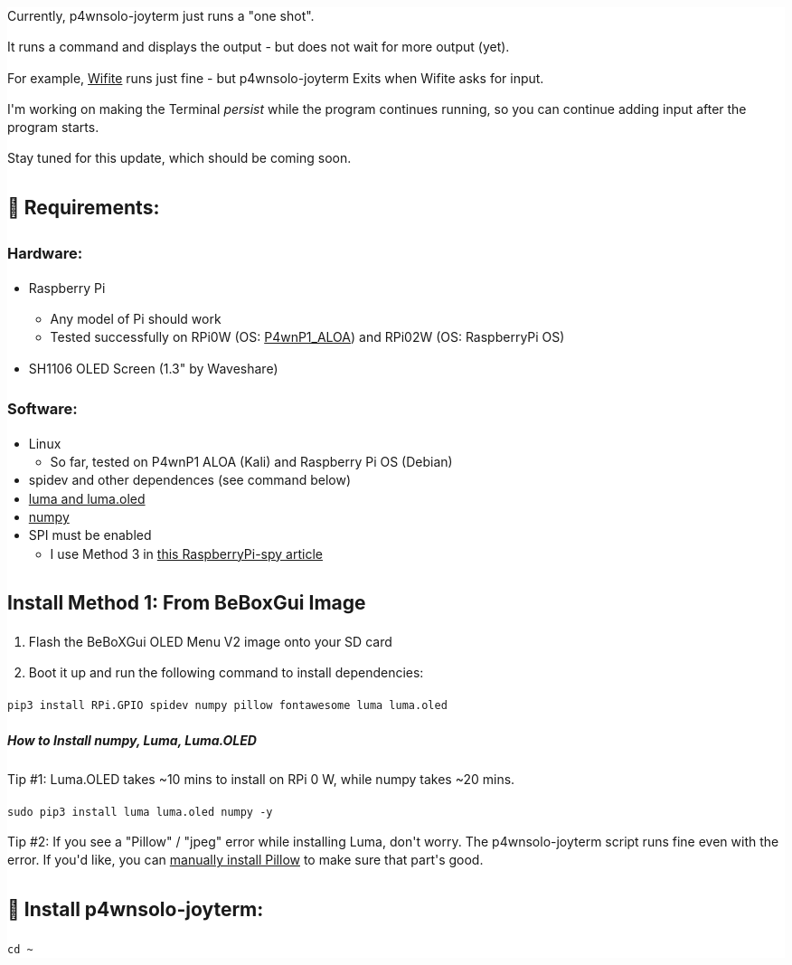Currently, p4wnsolo-joyterm just runs a "one shot".

It runs a command and displays the output - but does not wait for more output (yet).

For example, [Wifite](https://github.com/derv82/wifite2) runs just fine - but p4wnsolo-joyterm Exits when Wifite asks for input.

I'm working on making the Terminal *persist* while the program continues running, so you can continue adding input after the program starts.

Stay tuned for this update, which should be coming soon.

## 📝 Requirements:

### Hardware:

* Raspberry Pi
    * Any model of Pi should work
    * Tested successfully on RPi0W (OS: [P4wnP1_ALOA](https://github.com/RoganDawes/P4wnP1_aloa)) and RPi02W (OS:  RaspberryPi OS)

* SH1106 OLED Screen (1.3" by Waveshare)

### Software:

* Linux
    * So far, tested on P4wnP1 ALOA (Kali) and Raspberry Pi OS (Debian)
* spidev and other dependences (see command below)
* [luma and luma.oled](https://pypi.org/project/luma.core/)
* [numpy](https://numpy.org/install/)
* SPI must be enabled
    * I use Method 3 in [this RaspberryPi-spy article](https://www.raspberrypi-spy.co.uk/2014/08/enabling-the-spi-interface-on-the-raspberry-pi/)

## Install Method 1:  From BeBoxGui Image

1.  Flash the BeBoXGui OLED Menu V2 image onto your SD card

2.  Boot it up and run the following command to install dependencies:

`pip3 install RPi.GPIO spidev numpy pillow fontawesome luma luma.oled`

##### How to Install numpy, Luma, Luma.OLED

Tip #1:  Luma.OLED takes ~10 mins to install on RPi 0 W, while numpy takes ~20 mins.

`sudo pip3 install luma luma.oled numpy -y`

Tip #2:  If you see a "Pillow" / "jpeg" error while installing Luma, don't worry.  The p4wnsolo-joyterm script runs fine even with the error.  If you'd like, you can [manually install Pillow](https://pypi.org/project/Pillow/) to make sure that part's good.

## 🔨 Install p4wnsolo-joyterm:
`cd ~`
